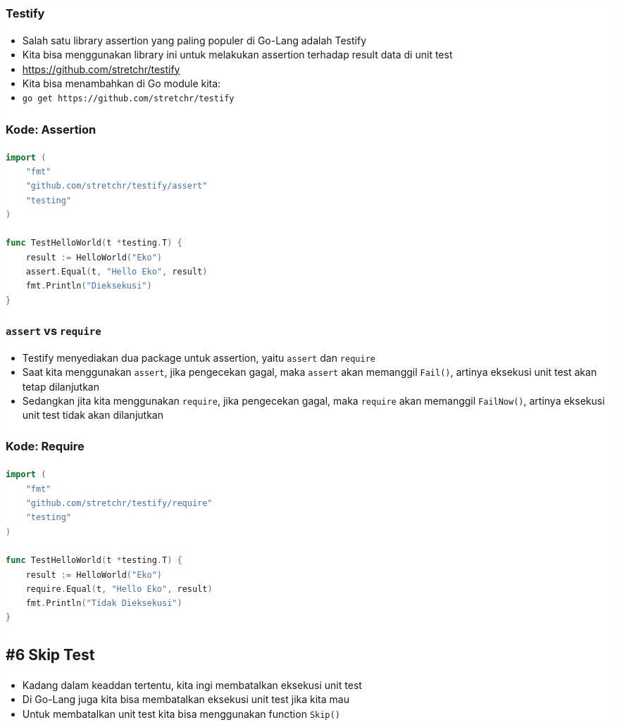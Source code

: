 ### Testify

- Salah satu library assertion yang paling populer di Go-Lang adalah Testify
- Kita bisa menggunakan library ini untuk melakukan assertion terhadap result data di unit test
- <https://github.com/stretchr/testify>
- Kita bisa menambahkan di Go module kita:
- `go get https://github.com/stretchr/testify`

### Kode: Assertion

```go
import (
	"fmt"
	"github.com/stretchr/testify/assert"
	"testing"
)

func TestHelloWorld(t *testing.T) {
	result := HelloWorld("Eko")
	assert.Equal(t, "Hello Eko", result)
	fmt.Println("Dieksekusi")
}
```

### `assert` vs `require`

- Testify menyediakan dua package untuk assertion, yaitu `assert` dan `require`
- Saat kita menggunakan `assert`, jika pengecekan gagal, maka `assert` akan memanggil `Fail()`, artinya eksekusi unit test akan tetap dilanjutkan
- Sedangkan jita kita menggunakan `require`, jika pengecekan gagal, maka `require` akan memanggil `FailNow()`, artinya eksekusi unit test tidak akan dilanjutkan

### Kode: Require

```go
import (
	"fmt"
	"github.com/stretchr/testify/require"
	"testing"
)

func TestHelloWorld(t *testing.T) {
	result := HelloWorld("Eko")
	require.Equal(t, "Hello Eko", result)
	fmt.Println("Tidak Dieksekusi")
}
```

## #6 Skip Test

- Kadang dalam keaddan tertentu, kita ingi membatalkan eksekusi unit test
- Di Go-Lang juga kita bisa membatalkan eksekusi unit test jika kita mau
- Untuk membatalkan unit test kita bisa menggunakan function `Skip()`
